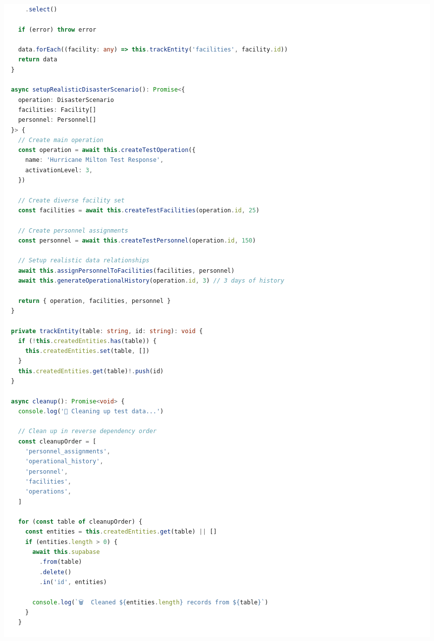 ```typescript
      .select()
    
    if (error) throw error
    
    data.forEach((facility: any) => this.trackEntity('facilities', facility.id))
    return data
  }
  
  async setupRealisticDisasterScenario(): Promise<{
    operation: DisasterScenario
    facilities: Facility[]
    personnel: Personnel[]
  }> {
    // Create main operation
    const operation = await this.createTestOperation({
      name: 'Hurricane Milton Test Response',
      activationLevel: 3,
    })
    
    // Create diverse facility set
    const facilities = await this.createTestFacilities(operation.id, 25)
    
    // Create personnel assignments
    const personnel = await this.createTestPersonnel(operation.id, 150)
    
    // Setup realistic data relationships
    await this.assignPersonnelToFacilities(facilities, personnel)
    await this.generateOperationalHistory(operation.id, 3) // 3 days of history
    
    return { operation, facilities, personnel }
  }
  
  private trackEntity(table: string, id: string): void {
    if (!this.createdEntities.has(table)) {
      this.createdEntities.set(table, [])
    }
    this.createdEntities.get(table)!.push(id)
  }
  
  async cleanup(): Promise<void> {
    console.log('🧹 Cleaning up test data...')
    
    // Clean up in reverse dependency order
    const cleanupOrder = [
      'personnel_assignments',
      'operational_history', 
      'personnel',
      'facilities',
      'operations',
    ]
    
    for (const table of cleanupOrder) {
      const entities = this.createdEntities.get(table) || []
      if (entities.length > 0) {
        await this.supabase
          .from(table)
          .delete()
          .in('id', entities)
        
        console.log(`🗑️  Cleaned ${entities.length} records from ${table}`)
      }
    }
    
```